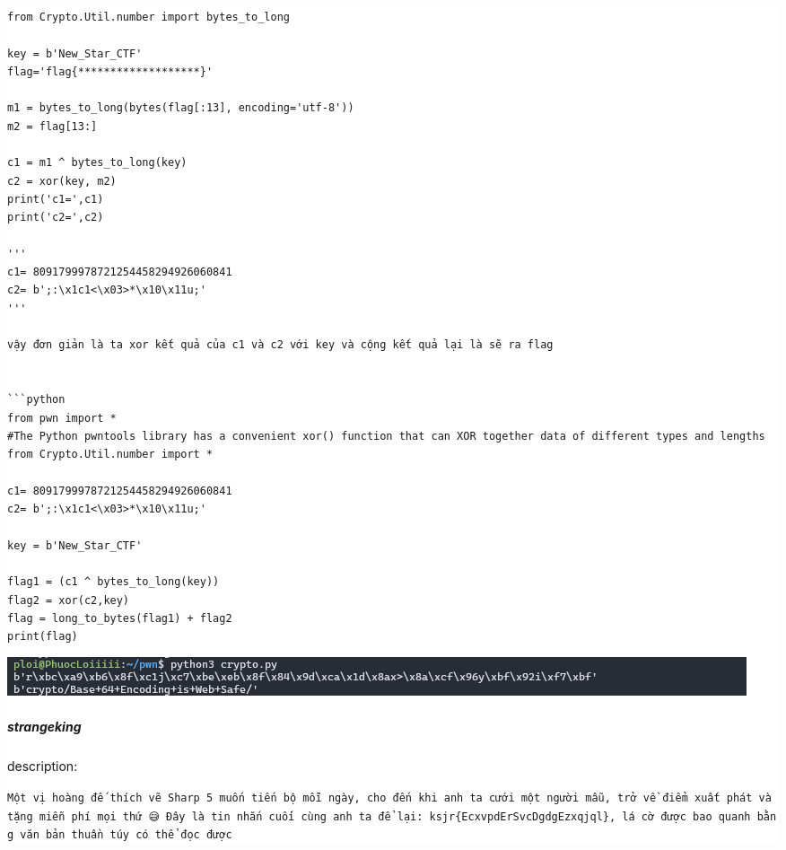 ```
from Crypto.Util.number import bytes_to_long

key = b'New_Star_CTF'
flag='flag{*******************}'

m1 = bytes_to_long(bytes(flag[:13], encoding='utf-8'))
m2 = flag[13:]

c1 = m1 ^ bytes_to_long(key)
c2 = xor(key, m2)
print('c1=',c1)
print('c2=',c2)

'''
c1= 8091799978721254458294926060841
c2= b';:\x1c1<\x03>*\x10\x11u;'
'''

vậy đơn giản là ta xor kết quả của c1 và c2 với key và cộng kết quả lại là sẽ ra flag 


```python
from pwn import *
#The Python pwntools library has a convenient xor() function that can XOR together data of different types and lengths
from Crypto.Util.number import *

c1= 8091799978721254458294926060841
c2= b';:\x1c1<\x03>*\x10\x11u;'

key = b'New_Star_CTF'

flag1 = (c1 ^ bytes_to_long(key))
flag2 = xor(c2,key)
flag = long_to_bytes(flag1) + flag2
print(flag)
```

![here](/assets/images/crypzzz.png)


##### strangeking

description: 

```
Một vị hoàng đế thích vẽ Sharp 5 muốn tiến bộ mỗi ngày, cho đến khi anh ta cưới một người mẫu, trở về điểm xuất phát và tặng miễn phí mọi thứ 😅 Đây là tin nhắn cuối cùng anh ta để lại: ksjr{EcxvpdErSvcDgdgEzxqjql}, lá cờ được bao quanh bằng văn bản thuần túy có thể đọc được
```
